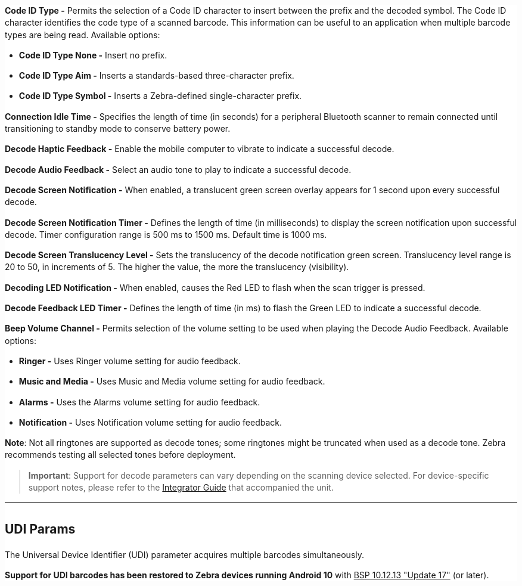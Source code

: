 **Code ID Type -** Permits the selection of a Code ID character to insert between the prefix and the decoded symbol. The Code ID character identifies the code type of a scanned barcode. This information can be useful to an application when multiple barcode types are being read. Available options:

- **Code ID Type None -** Insert no prefix.

- **Code ID Type Aim -** Inserts a standards-based three-character prefix.

- **Code ID Type Symbol -** Inserts a Zebra-defined single-character prefix.

**Connection Idle Time -** Specifies the length of time (in seconds) for a peripheral Bluetooth scanner to remain connected until transitioning to standby mode to conserve battery power.

**Decode Haptic Feedback -** Enable the mobile computer to vibrate to indicate a successful decode.

**Decode Audio Feedback -** Select an audio tone to play to indicate a successful decode.

**Decode Screen Notification -** When enabled, a translucent green screen overlay appears for 1 second upon every successful decode.

**Decode Screen Notification Timer -** Defines the length of time (in milliseconds) to display the screen notification upon successful decode. Timer configuration range is 500 ms to 1500 ms. Default time is 1000 ms.

**Decode Screen Translucency Level -** Sets the translucency of the decode notification green screen. Translucency level range is 20 to 50, in increments of 5. The higher the value, the more the translucency (visibility).

**Decoding LED Notification -** When enabled, causes the Red LED to flash when the scan trigger is pressed.

**Decode Feedback LED Timer -** Defines the length of time (in ms) to flash the Green LED to indicate a successful decode.

**Beep Volume Channel -** Permits selection of the volume setting to be used when playing the Decode Audio Feedback. Available options:

- **Ringer -** Uses Ringer volume setting for audio feedback.

- **Music and Media -** Uses Music and Media volume setting for audio feedback.

- **Alarms -** Uses the Alarms volume setting for audio feedback.

- **Notification -** Uses Notification volume setting for audio feedback.



**Note**: Not all ringtones are supported as decode tones; some ringtones might be truncated when used as a decode tone. Zebra recommends testing all selected tones before deployment.

> **Important**: Support for decode parameters can vary depending on the scanning device selected. For device-specific support notes, please refer to the [Integrator Guide](https://www.zebra.com/us/en/sitesearch.html?q=integrator) that accompanied the unit.

---

## UDI Params

The Universal Device Identifier (UDI) parameter acquires multiple barcodes simultaneously.

**Support for UDI barcodes has been restored to Zebra devices running Android 10** with [BSP 10.12.13 "Update 17"](https://www.zebra.com/us/en/support-downloads/lifeguard-security.html) (or later).
